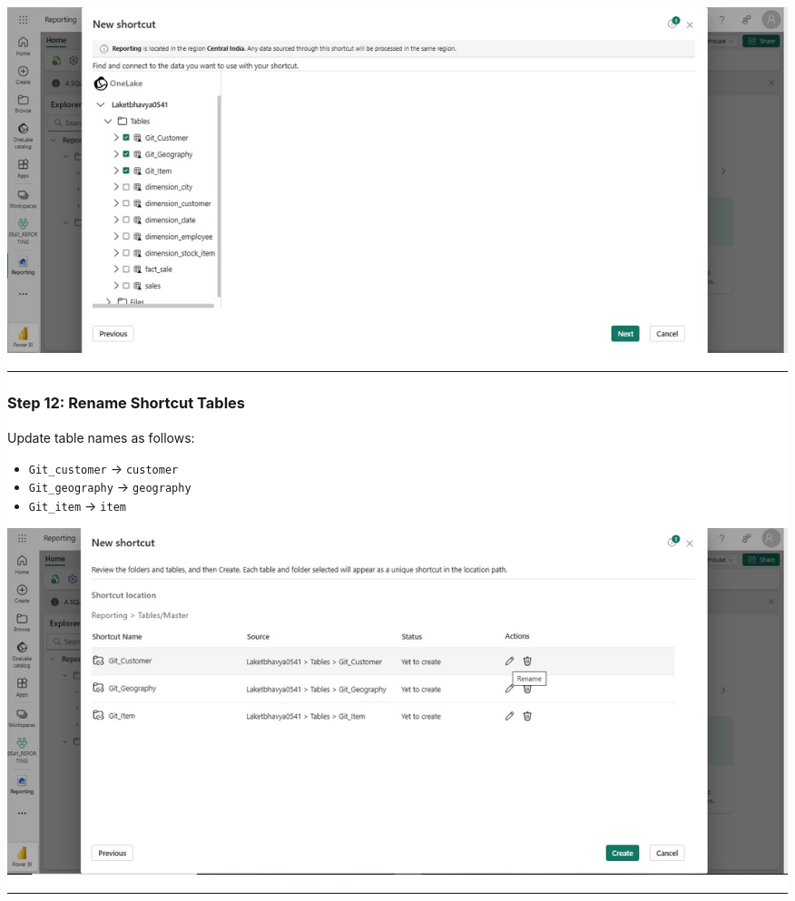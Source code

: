 ![Step 11b](https://github.com/Tungana-Bhavya/MICROSOFT_FABRIC_BOOTCAMP/blob/main/DATAFLOWGEN2/SEMANTIC_MODEL_AND_REPORTING/IMAGES/13.jpg)

---

### Step 12: Rename Shortcut Tables  
Update table names as follows:  
- `Git_customer` → `customer`  
- `Git_geography` → `geography`  
- `Git_item` → `item`

![Step 12](https://github.com/Tungana-Bhavya/MICROSOFT_FABRIC_BOOTCAMP/blob/main/DATAFLOWGEN2/SEMANTIC_MODEL_AND_REPORTING/IMAGES/14.jpg)

---
